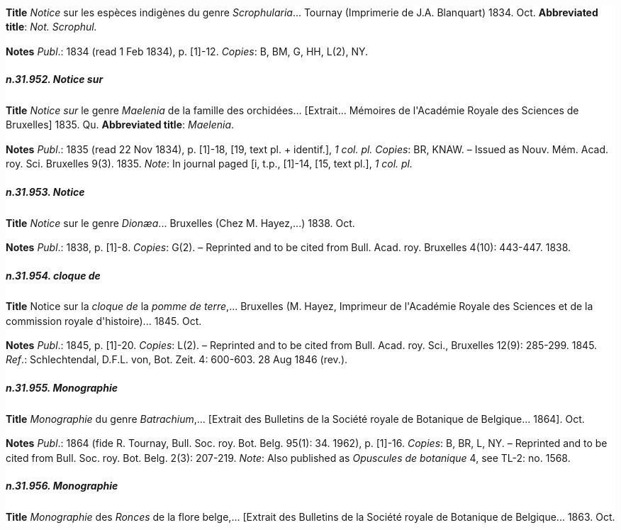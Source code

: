 **Title**
*Notice* sur les espèces indigènes du genre *Scrophularia*... Tournay (Imprimerie de J.A. Blanquart) 1834. Oct.
**Abbreviated title**: *Not. Scrophul.*

**Notes**
*Publ*.: 1834 (read 1 Feb 1834), p. \[1\]-12. *Copies*: B, BM, G, HH, L(2), NY.

##### n.31.952. Notice sur

**Title**
*Notice sur* le genre *Maelenia* de la famille des orchidées... \[Extrait... Mémoires de l'Académie Royale des Sciences de Bruxelles\] 1835. Qu.
**Abbreviated title**: *Maelenia*.

**Notes**
*Publ*.: 1835 (read 22 Nov 1834), p. \[1\]-18, \[19, text pl. + identif.\], *1 col. pl. Copies*: BR, KNAW. – Issued as Nouv. Mém. Acad. roy. Sci. Bruxelles 9(3). 1835.
*Note*: In journal paged \[i, t.p., \[1\]-14, \[15, text pl.\], *1 col. pl.*

##### n.31.953. Notice

**Title**
*Notice* sur le genre *Dionæa*... Bruxelles (Chez M. Hayez,...) 1838. Oct.

**Notes**
*Publ*.: 1838, p. \[1\]-8. *Copies*: G(2). – Reprinted and to be cited from Bull. Acad. roy. Bruxelles 4(10): 443-447. 1838.

##### n.31.954. cloque de

**Title**
Notice sur la *cloque de* la *pomme de terre*,... Bruxelles (M. Hayez, Imprimeur de l'Académie Royale des Sciences et de la commission royale d'histoire)... 1845. Oct.

**Notes**
*Publ*.: 1845, p. \[1\]-20. *Copies*: L(2). – Reprinted and to be cited from Bull. Acad. roy. Sci., Bruxelles 12(9): 285-299. 1845.
*Ref*.: Schlechtendal, D.F.L. von, Bot. Zeit. 4: 600-603. 28 Aug 1846 (rev.).

##### n.31.955. Monographie

**Title**
*Monographie* du genre *Batrachium*,... \[Extrait des Bulletins de la Société royale de Botanique de Belgique... 1864\]. Oct.

**Notes**
*Publ*.: 1864 (fide R. Tournay, Bull. Soc. roy. Bot. Belg. 95(1): 34. 1962), p. \[1\]-16. *Copies*: B, BR, L, NY. – Reprinted and to be cited from Bull. Soc. roy. Bot. Belg. 2(3): 207-219.
*Note*: Also published as *Opuscules de botanique* 4, see TL-2: no. 1568.

##### n.31.956. Monographie

**Title**
*Monographie* des *Ronces* de la flore belge,... \[Extrait des Bulletins de la Société royale de Botanique de Belgique... 1863. Oct.
